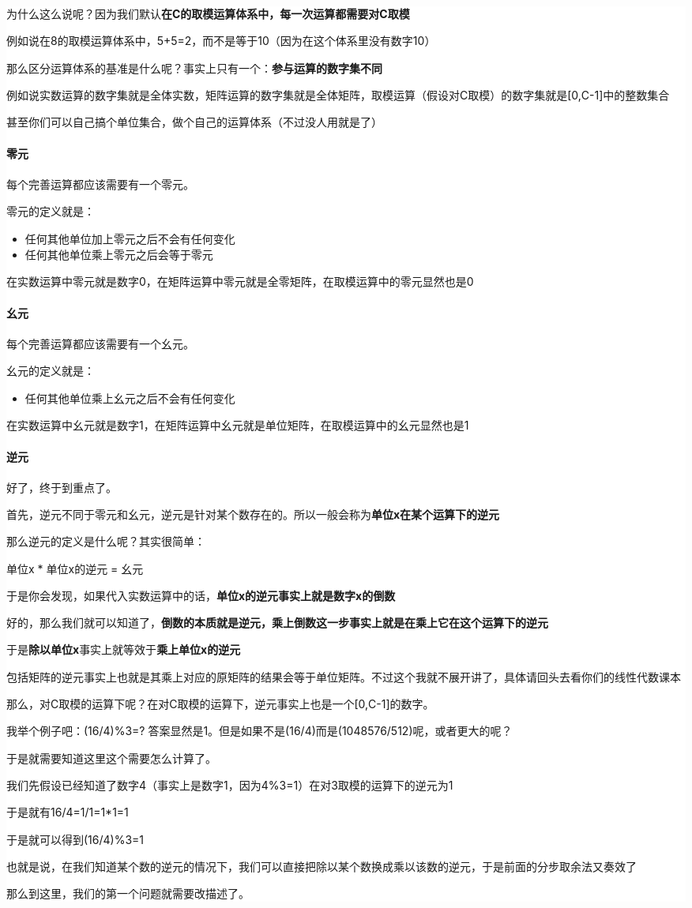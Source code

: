 为什么这么说呢？因为我们默认**在C的取模运算体系中，每一次运算都需要对C取模**

例如说在8的取模运算体系中，5+5=2，而不是等于10（因为在这个体系里没有数字10）

那么区分运算体系的基准是什么呢？事实上只有一个：**参与运算的数字集不同**

例如说实数运算的数字集就是全体实数，矩阵运算的数字集就是全体矩阵，取模运算（假设对C取模）的数字集就是[0,C-1]中的整数集合

甚至你们可以自己搞个单位集合，做个自己的运算体系（不过没人用就是了）

#### 零元

每个完善运算都应该需要有一个零元。

零元的定义就是：

+ 任何其他单位加上零元之后不会有任何变化
+ 任何其他单位乘上零元之后会等于零元

在实数运算中零元就是数字0，在矩阵运算中零元就是全零矩阵，在取模运算中的零元显然也是0

#### 幺元

每个完善运算都应该需要有一个幺元。

幺元的定义就是：

+ 任何其他单位乘上幺元之后不会有任何变化

在实数运算中幺元就是数字1，在矩阵运算中幺元就是单位矩阵，在取模运算中的幺元显然也是1

#### 逆元

好了，终于到重点了。

首先，逆元不同于零元和幺元，逆元是针对某个数存在的。所以一般会称为**单位x在某个运算下的逆元**

那么逆元的定义是什么呢？其实很简单：

单位x * 单位x的逆元 = 幺元

于是你会发现，如果代入实数运算中的话，**单位x的逆元事实上就是数字x的倒数**

好的，那么我们就可以知道了，**倒数的本质就是逆元，乘上倒数这一步事实上就是在乘上它在这个运算下的逆元**

于是**除以单位x**事实上就等效于**乘上单位x的逆元**

包括矩阵的逆元事实上也就是其乘上对应的原矩阵的结果会等于单位矩阵。不过这个我就不展开讲了，具体请回头去看你们的线性代数课本

那么，对C取模的运算下呢？在对C取模的运算下，逆元事实上也是一个[0,C-1]的数字。

我举个例子吧：(16/4)%3=? 答案显然是1。但是如果不是(16/4)而是(1048576/512)呢，或者更大的呢？

于是就需要知道这里这个需要怎么计算了。

我们先假设已经知道了数字4（事实上是数字1，因为4%3=1）在对3取模的运算下的逆元为1

于是就有16/4=1/1=1*1=1

于是就可以得到(16/4)%3=1

也就是说，在我们知道某个数的逆元的情况下，我们可以直接把除以某个数换成乘以该数的逆元，于是前面的分步取余法又奏效了

那么到这里，我们的第一个问题就需要改描述了。
